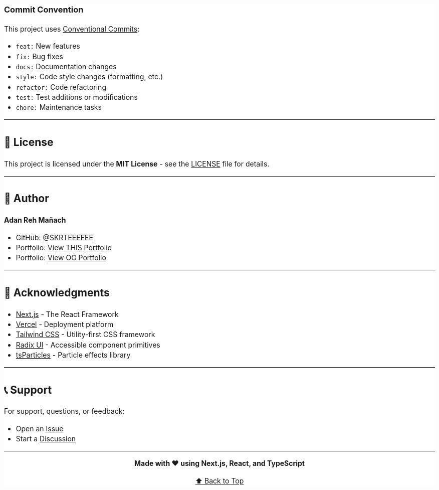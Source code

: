 ### Commit Convention

This project uses [Conventional Commits](https://www.conventionalcommits.org/):

- `feat:` New features
- `fix:` Bug fixes
- `docs:` Documentation changes
- `style:` Code style changes (formatting, etc.)
- `refactor:` Code refactoring
- `test:` Test additions or modifications
- `chore:` Maintenance tasks

---

## 📝 License

This project is licensed under the **MIT License** - see the [LICENSE](LICENSE) file for details.

---

## 👤 Author

**Adan Reh Mañach**

- GitHub: [@SKRTEEEEEE](https://github.com/SKRTEEEEEE)
- Portfolio: [View THIS Portfolio](https://profile-next-kappa.vercel.app/)
- Portfolio: [View OG Portfolio](https://profile-skrt.vercel.app/)

---

## 🙏 Acknowledgments

- [Next.js](https://nextjs.org/) - The React Framework
- [Vercel](https://vercel.com/) - Deployment platform
- [Tailwind CSS](https://tailwindcss.com/) - Utility-first CSS framework
- [Radix UI](https://www.radix-ui.com/) - Accessible component primitives
- [tsParticles](https://particles.js.org/) - Particle effects library

---

## 📞 Support

For support, questions, or feedback:

- Open an [Issue](https://github.com/SKRTEEEEEE/profile-next/issues)
- Start a [Discussion](https://github.com/SKRTEEEEEE/profile-next/discussions)

---

<div align="center">

**Made with ❤️ using Next.js, React, and TypeScript**

[⬆ Back to Top](#-profile-next---modern-portfolio-website)

</div>
